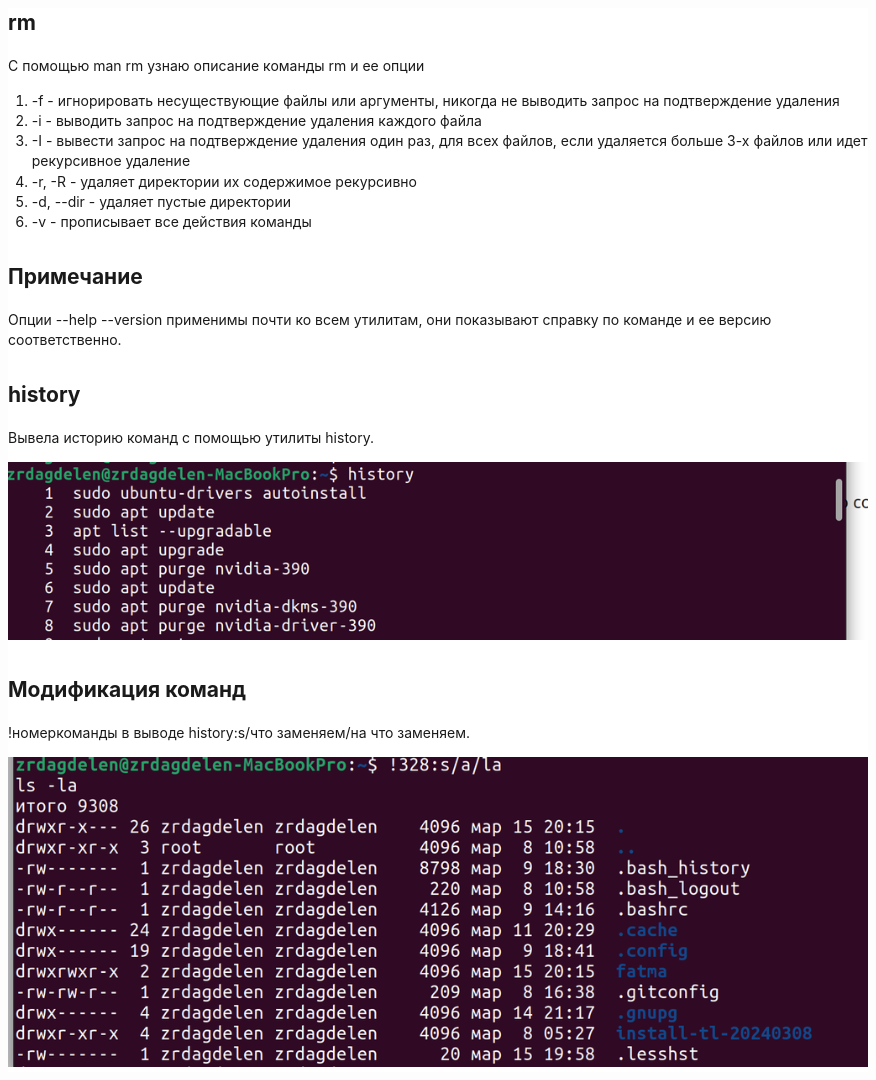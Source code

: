 ## rm

С помощью man rm узнаю описание команды rm и ее опции
1. -f - игнорировать несуществующие файлы или аргументы, никогда не выводить запрос на подтверждение удаления
2. -i - выводить запрос на подтверждение удаления каждого файла
3. -I - вывести запрос на подтверждение удаления один раз, для всех файлов, если удаляется больше 3-х файлов или идет рекурсивное удаление
4. -r, -R - удаляет директории их содержимое рекурсивно
5. -d, --dir - удаляет пустые директории
6. -v - прописывает все действия команды

## Примечание

Опции --help --version применимы почти ко всем утилитам, они показывают справку по команде и ее версию соответственно.

## history

Вывела историю команд с помощью утилиты history.

![Команда history](image/19.png)

## Модификация команд

!номеркоманды в выводе history:s/что заменяем/на что заменяем.

![Модификация команды](image/21.png)
